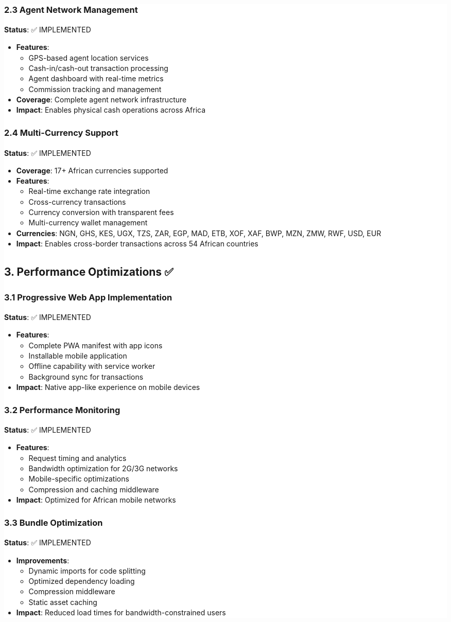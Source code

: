 ### 2.3 Agent Network Management
**Status**: ✅ IMPLEMENTED
- **Features**:
  - GPS-based agent location services
  - Cash-in/cash-out transaction processing
  - Agent dashboard with real-time metrics
  - Commission tracking and management
- **Coverage**: Complete agent network infrastructure
- **Impact**: Enables physical cash operations across Africa

### 2.4 Multi-Currency Support
**Status**: ✅ IMPLEMENTED
- **Coverage**: 17+ African currencies supported
- **Features**:
  - Real-time exchange rate integration
  - Cross-currency transactions
  - Currency conversion with transparent fees
  - Multi-currency wallet management
- **Currencies**: NGN, GHS, KES, UGX, TZS, ZAR, EGP, MAD, ETB, XOF, XAF, BWP, MZN, ZMW, RWF, USD, EUR
- **Impact**: Enables cross-border transactions across 54 African countries

## 3. Performance Optimizations ✅

### 3.1 Progressive Web App Implementation
**Status**: ✅ IMPLEMENTED
- **Features**:
  - Complete PWA manifest with app icons
  - Installable mobile application
  - Offline capability with service worker
  - Background sync for transactions
- **Impact**: Native app-like experience on mobile devices

### 3.2 Performance Monitoring
**Status**: ✅ IMPLEMENTED
- **Features**:
  - Request timing and analytics
  - Bandwidth optimization for 2G/3G networks
  - Mobile-specific optimizations
  - Compression and caching middleware
- **Impact**: Optimized for African mobile networks

### 3.3 Bundle Optimization
**Status**: ✅ IMPLEMENTED
- **Improvements**:
  - Dynamic imports for code splitting
  - Optimized dependency loading
  - Compression middleware
  - Static asset caching
- **Impact**: Reduced load times for bandwidth-constrained users
